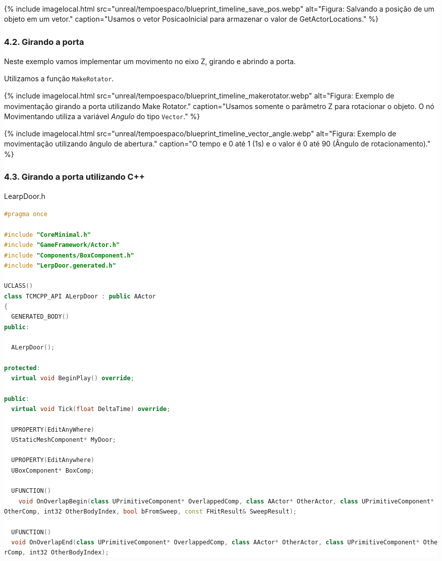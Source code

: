 {% include imagelocal.html
  src="unreal/tempoespaco/blueprint_timeline_save_pos.webp"
  alt="Figura: Salvando a posição de um objeto em um vetor."
  caption="Usamos o vetor PosicaoInicial para armazenar o valor de GetActorLocations."
%}

### 4.2. Girando a porta

Neste exemplo vamos implementar um movimento no eixo Z, girando e abrindo a porta.

Utilizamos a função `MakeRotator`.

{% include imagelocal.html
  src="unreal/tempoespaco/blueprint_timeline_makerotator.webp"
  alt="Figura: Exemplo de movimentação girando a porta utilizando Make Rotator."
  caption="Usamos somente o parâmetro Z para rotacionar o objeto. O nó Movimentando utiliza a variável *Angulo* do tipo `Vector`."
%}

{% include imagelocal.html
  src="unreal/tempoespaco/blueprint_timeline_vector_angle.webp"
  alt="Figura: Exemplo de movimentação utilizando ângulo de abertura."
  caption="O tempo e 0 até 1 (1s) e o valor é 0 até 90 (Ângulo de rotacionamento)."
%}

### 4.3. Girando a porta utilizando C++

LearpDoor.h

```cpp
#pragma once

#include "CoreMinimal.h"
#include "GameFramework/Actor.h"
#include "Components/BoxComponent.h"
#include "LerpDoor.generated.h"

UCLASS()
class TCMCPP_API ALerpDoor : public AActor
{
  GENERATED_BODY()
public:

  ALerpDoor();

protected:
  virtual void BeginPlay() override;

public:
  virtual void Tick(float DeltaTime) override;

  UPROPERTY(EditAnyWhere)
  UStaticMeshComponent* MyDoor;

  UPROPERTY(EditAnywhere)
  UBoxComponent* BoxComp;

  UFUNCTION()
    void OnOverlapBegin(class UPrimitiveComponent* OverlappedComp, class AActor* OtherActor, class UPrimitiveComponent* OtherComp, int32 OtherBodyIndex, bool bFromSweep, const FHitResult& SweepResult);
  
  UFUNCTION()
  void OnOverlapEnd(class UPrimitiveComponent* OverlappedComp, class AActor* OtherActor, class UPrimitiveComponent* OtherComp, int32 OtherBodyIndex);

```